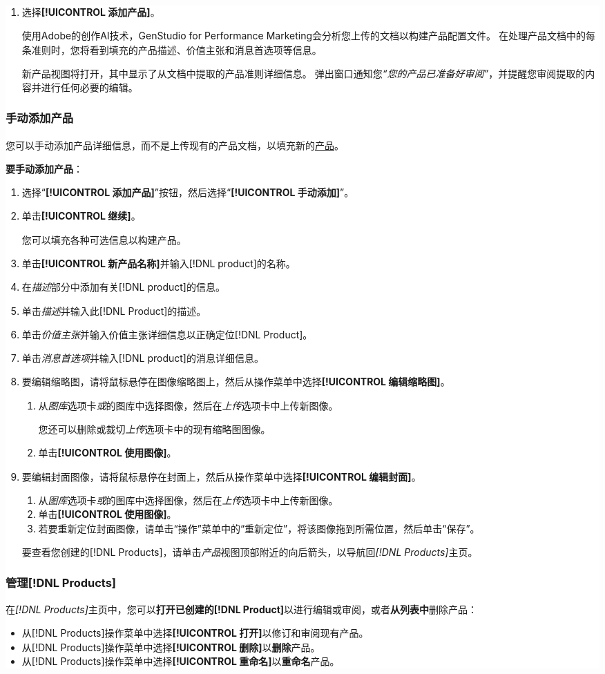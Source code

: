 1. 选择&#x200B;**[!UICONTROL 添加产品]**。

   使用Adobe的创作AI技术，GenStudio for Performance Marketing会分析您上传的文档以构建产品配置文件。 在处理产品文档中的每条准则时，您将看到填充的产品描述、价值主张和消息首选项等信息。

   新产品视图将打开，其中显示了从文档中提取的产品准则详细信息。 弹出窗口通知您&#x200B;_“您的产品已准备好审阅”_，并提醒您审阅提取的内容并进行任何必要的编辑。

### 手动添加产品

您可以手动添加产品详细信息，而不是上传现有的产品文档，以填充新的[产品](products.md)。

**要手动添加产品**：

1. 选择“**[!UICONTROL 添加产品]**”按钮，然后选择“**[!UICONTROL 手动添加]**”。
1. 单击&#x200B;**[!UICONTROL 继续]**。

   您可以填充各种可选信息以构建产品。

1. 单击&#x200B;**[!UICONTROL 新产品名称]**&#x200B;并输入[!DNL product]的名称。
1. 在&#x200B;_描述_&#x200B;部分中添加有关[!DNL product]的信息。
1. 单击&#x200B;_描述_&#x200B;并输入此[!DNL Product]的描述。
1. 单击&#x200B;_价值主张_&#x200B;并输入价值主张详细信息以正确定位[!DNL Product]。
1. 单击&#x200B;_消息首选项_&#x200B;并输入[!DNL product]的消息详细信息。
1. 要编辑缩略图，请将鼠标悬停在图像缩略图上，然后从操作菜单中选择&#x200B;**[!UICONTROL 编辑缩略图]**。
   1. 从&#x200B;_图库_&#x200B;选项卡&#x200B;_或_&#x200B;的图库中选择图像，然后在&#x200B;_上传_&#x200B;选项卡中上传新图像。

      您还可以删除或裁切&#x200B;_上传_&#x200B;选项卡中的现有缩略图图像。

   1. 单击&#x200B;**[!UICONTROL 使用图像]**。
1. 要编辑封面图像，请将鼠标悬停在封面上，然后从操作菜单中选择&#x200B;**[!UICONTROL 编辑封面]**。
   1. 从&#x200B;_图库_&#x200B;选项卡&#x200B;_或_&#x200B;的图库中选择图像，然后在&#x200B;_上传_&#x200B;选项卡中上传新图像。
   1. 单击&#x200B;**[!UICONTROL 使用图像]**。
   1. 若要重新定位封面图像，请单击“操作”菜单中的“重新定位”**&#x200B;**，将该图像拖到所需位置，然后单击“保存”**&#x200B;**。

   要查看您创建的[!DNL Products]，请单击&#x200B;_产品_&#x200B;视图顶部附近的向后箭头，以导航回&#x200B;_[!DNL Products]_&#x200B;主页。

### 管理[!DNL Products]

在&#x200B;_[!DNL Products]_&#x200B;主页中，您可以&#x200B;**打开已创建的[!DNL Product]**&#x200B;以进行编辑或审阅，或者&#x200B;**从列表中**&#x200B;删除产品：

- 从[!DNL Products]操作菜单中选择&#x200B;**[!UICONTROL 打开]**&#x200B;以修订和审阅现有产品。
- 从[!DNL Products]操作菜单中选择&#x200B;**[!UICONTROL 删除]**&#x200B;以&#x200B;**删除**&#x200B;产品。
- 从[!DNL Products]操作菜单中选择&#x200B;**[!UICONTROL 重命名]**&#x200B;以&#x200B;**重命名**&#x200B;产品。
